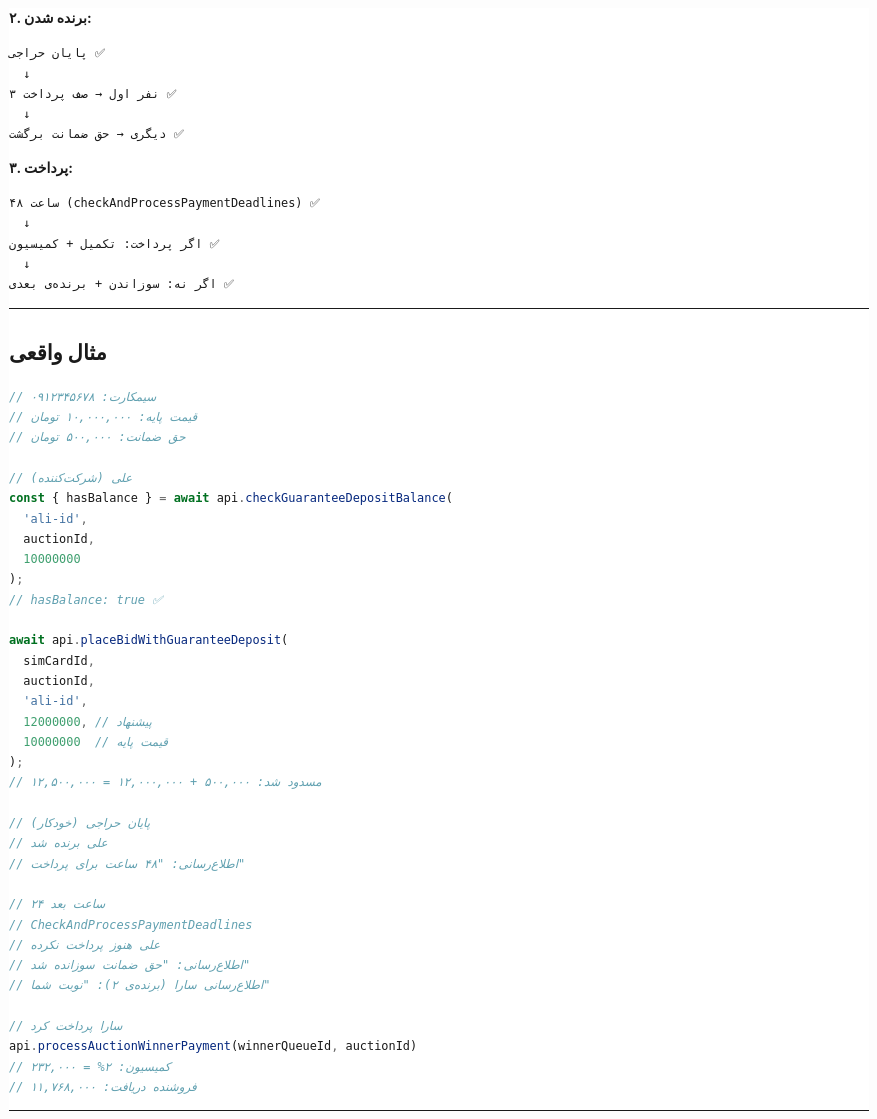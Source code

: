 **۲. برنده شدن:**
```
پایان حراجی ✅
  ↓
۳ نفر اول → صف پرداخت ✅
  ↓
دیگری → حق ضمانت برگشت ✅
```

**۳. پرداخت:**
```
۴۸ ساعت (checkAndProcessPaymentDeadlines) ✅
  ↓
اگر پرداخت: تکمیل + کمیسیون ✅
  ↓
اگر نه: سوزاندن + برنده‌ی بعدی ✅
```

---

## مثال واقعی

```typescript
// سیمکارت: ۰۹۱۲۳۴۵۶۷۸
// قیمت پایه: ۱۰,۰۰۰,۰۰۰ تومان
// حق ضمانت: ۵۰۰,۰۰۰ تومان

// علی (شرکت‌کننده)
const { hasBalance } = await api.checkGuaranteeDepositBalance(
  'ali-id',
  auctionId,
  10000000
);
// hasBalance: true ✅

await api.placeBidWithGuaranteeDeposit(
  simCardId,
  auctionId,
  'ali-id',
  12000000, // پیشنهاد
  10000000  // قیمت پایه
);
// مسدود شد: ۵۰۰,۰۰۰ + ۱۲,۰۰۰,۰۰۰ = ۱۲,۵۰۰,۰۰۰

// پایان حراجی (خودکار)
// علی برنده شد
// اطلاع‌رسانی: "۴۸ ساعت برای پرداخت"

// ۲۴ ساعت بعد
// CheckAndProcessPaymentDeadlines
// علی هنوز پرداخت نکرده
// اطلاع‌رسانی: "حق ضمانت سوزانده شد"
// اطلاع‌رسانی سارا (برنده‌ی ۲): "نوبت شما"

// سارا پرداخت کرد
api.processAuctionWinnerPayment(winnerQueueId, auctionId)
// کمیسیون: ۲% = ۲۳۲,۰۰۰
// فروشنده دریافت: ۱۱,۷۶۸,۰۰۰
```

---